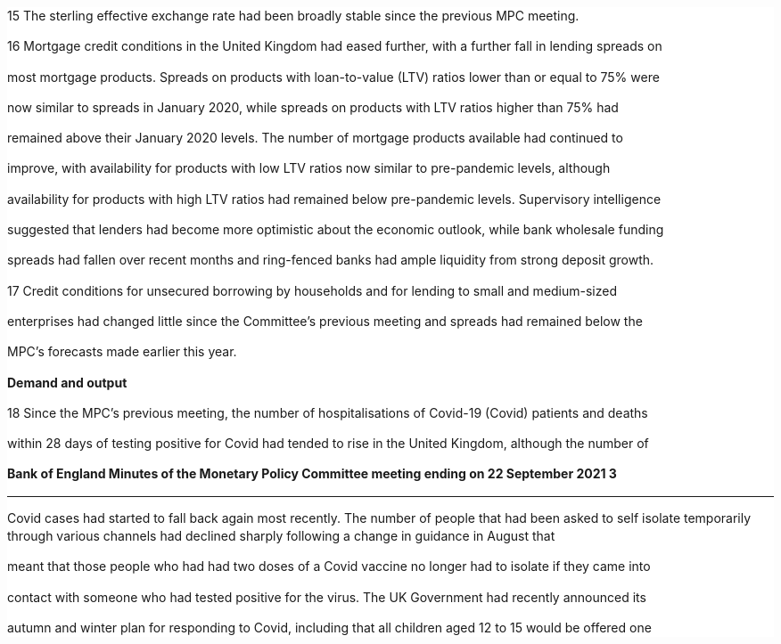 15 The sterling effective exchange rate had been broadly stable since the previous MPC meeting.

16 Mortgage credit conditions in the United Kingdom had eased further, with a further fall in lending spreads on

most mortgage products. Spreads on products with loan-to-value (LTV) ratios lower than or equal to 75% were

now similar to spreads in January 2020, while spreads on products with LTV ratios higher than 75% had

remained above their January 2020 levels. The number of mortgage products available had continued to

improve, with availability for products with low LTV ratios now similar to pre-pandemic levels, although

availability for products with high LTV ratios had remained below pre-pandemic levels. Supervisory intelligence

suggested that lenders had become more optimistic about the economic outlook, while bank wholesale funding

spreads had fallen over recent months and ring-fenced banks had ample liquidity from strong deposit growth.

17 Credit conditions for unsecured borrowing by households and for lending to small and medium-sized

enterprises had changed little since the Committee’s previous meeting and spreads had remained below the

MPC’s forecasts made earlier this year.

**Demand and output**

18 Since the MPC’s previous meeting, the number of hospitalisations of Covid-19 (Covid) patients and deaths

within 28 days of testing positive for Covid had tended to rise in the United Kingdom, although the number of

**Bank of England Minutes of the Monetary Policy Committee meeting ending on 22 September 2021                 3**


-----

Covid cases had started to fall back again most recently. The number of people that had been asked to self
isolate temporarily through various channels had declined sharply following a change in guidance in August that

meant that those people who had had two doses of a Covid vaccine no longer had to isolate if they came into

contact with someone who had tested positive for the virus. The UK Government had recently announced its

autumn and winter plan for responding to Covid, including that all children aged 12 to 15 would be offered one

